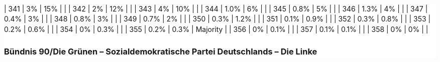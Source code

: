 | 341 | 3% | 15% |  |
| 342 | 2% | 12% |  |
| 343 | 4% | 10% |  |
| 344 | 1.0% | 6% |  |
| 345 | 0.8% | 5% |  |
| 346 | 1.3% | 4% |  |
| 347 | 0.4% | 3% |  |
| 348 | 0.8% | 3% |  |
| 349 | 0.7% | 2% |  |
| 350 | 0.3% | 1.2% |  |
| 351 | 0.1% | 0.9% |  |
| 352 | 0.3% | 0.8% |  |
| 353 | 0.2% | 0.6% |  |
| 354 | 0% | 0.3% |  |
| 355 | 0.2% | 0.3% | Majority |
| 356 | 0% | 0.1% |  |
| 357 | 0.1% | 0.1% |  |
| 358 | 0% | 0% |  |

### Bündnis 90/Die Grünen – Sozialdemokratische Partei Deutschlands – Die Linke
